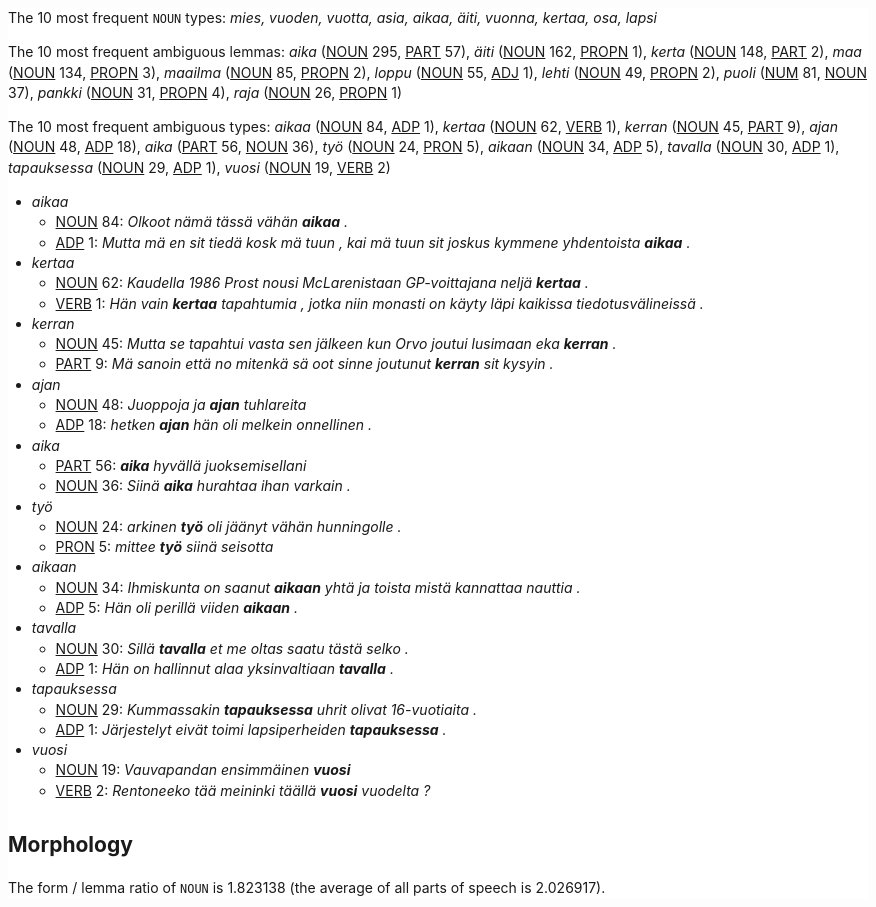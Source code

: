 The 10 most frequent `NOUN` types:  <em>mies, vuoden, vuotta, asia, aikaa, äiti, vuonna, kertaa, osa, lapsi</em>

The 10 most frequent ambiguous lemmas: <em>aika</em> ([NOUN]() 295, [PART]() 57), <em>äiti</em> ([NOUN]() 162, [PROPN]() 1), <em>kerta</em> ([NOUN]() 148, [PART]() 2), <em>maa</em> ([NOUN]() 134, [PROPN]() 3), <em>maailma</em> ([NOUN]() 85, [PROPN]() 2), <em>loppu</em> ([NOUN]() 55, [ADJ]() 1), <em>lehti</em> ([NOUN]() 49, [PROPN]() 2), <em>puoli</em> ([NUM]() 81, [NOUN]() 37), <em>pankki</em> ([NOUN]() 31, [PROPN]() 4), <em>raja</em> ([NOUN]() 26, [PROPN]() 1)

The 10 most frequent ambiguous types:  <em>aikaa</em> ([NOUN]() 84, [ADP]() 1), <em>kertaa</em> ([NOUN]() 62, [VERB]() 1), <em>kerran</em> ([NOUN]() 45, [PART]() 9), <em>ajan</em> ([NOUN]() 48, [ADP]() 18), <em>aika</em> ([PART]() 56, [NOUN]() 36), <em>työ</em> ([NOUN]() 24, [PRON]() 5), <em>aikaan</em> ([NOUN]() 34, [ADP]() 5), <em>tavalla</em> ([NOUN]() 30, [ADP]() 1), <em>tapauksessa</em> ([NOUN]() 29, [ADP]() 1), <em>vuosi</em> ([NOUN]() 19, [VERB]() 2)


* <em>aikaa</em>
  * [NOUN]() 84: <em>Olkoot nämä tässä vähän <b>aikaa</b> .</em>
  * [ADP]() 1: <em>Mutta mä en sit tiedä kosk mä tuun , kai mä tuun sit joskus kymmene yhdentoista <b>aikaa</b> .</em>
* <em>kertaa</em>
  * [NOUN]() 62: <em>Kaudella 1986 Prost nousi McLarenistaan GP-voittajana neljä <b>kertaa</b> .</em>
  * [VERB]() 1: <em>Hän vain <b>kertaa</b> tapahtumia , jotka niin monasti on käyty läpi kaikissa tiedotusvälineissä .</em>
* <em>kerran</em>
  * [NOUN]() 45: <em>Mutta se tapahtui vasta sen jälkeen kun Orvo joutui lusimaan eka <b>kerran</b> .</em>
  * [PART]() 9: <em>Mä sanoin että no mitenkä sä oot sinne joutunut <b>kerran</b> sit kysyin .</em>
* <em>ajan</em>
  * [NOUN]() 48: <em>Juoppoja ja <b>ajan</b> tuhlareita</em>
  * [ADP]() 18: <em>hetken <b>ajan</b> hän oli melkein onnellinen .</em>
* <em>aika</em>
  * [PART]() 56: <em><b>aika</b> hyvällä juoksemisellani</em>
  * [NOUN]() 36: <em>Siinä <b>aika</b> hurahtaa ihan varkain .</em>
* <em>työ</em>
  * [NOUN]() 24: <em>arkinen <b>työ</b> oli jäänyt vähän hunningolle .</em>
  * [PRON]() 5: <em>mittee <b>työ</b> siinä seisotta</em>
* <em>aikaan</em>
  * [NOUN]() 34: <em>Ihmiskunta on saanut <b>aikaan</b> yhtä ja toista mistä kannattaa nauttia .</em>
  * [ADP]() 5: <em>Hän oli perillä viiden <b>aikaan</b> .</em>
* <em>tavalla</em>
  * [NOUN]() 30: <em>Sillä <b>tavalla</b> et me oltas saatu tästä selko .</em>
  * [ADP]() 1: <em>Hän on hallinnut alaa yksinvaltiaan <b>tavalla</b> .</em>
* <em>tapauksessa</em>
  * [NOUN]() 29: <em>Kummassakin <b>tapauksessa</b> uhrit olivat 16-vuotiaita .</em>
  * [ADP]() 1: <em>Järjestelyt eivät toimi lapsiperheiden <b>tapauksessa</b> .</em>
* <em>vuosi</em>
  * [NOUN]() 19: <em>Vauvapandan ensimmäinen <b>vuosi</b></em>
  * [VERB]() 2: <em>Rentoneeko tää meininki täällä <b>vuosi</b> vuodelta ?</em>

## Morphology

The form / lemma ratio of `NOUN` is 1.823138 (the average of all parts of speech is 2.026917).
